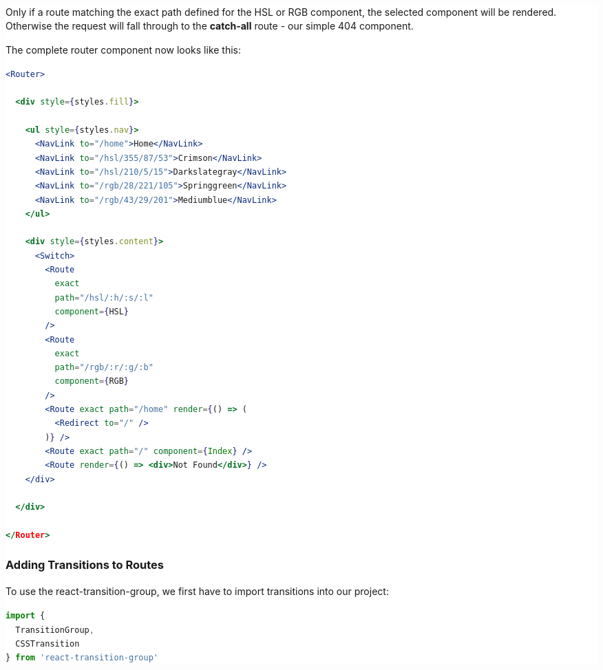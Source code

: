 ```jsx
```

Only if a route matching the exact path defined for the HSL or RGB component, the selected component will be rendered. Otherwise the request will fall through to the __catch-all__ route - our simple 404 component.


The complete router component now looks like this:


```jsx
<Router>

  <div style={styles.fill}>
  
    <ul style={styles.nav}>
      <NavLink to="/home">Home</NavLink>
      <NavLink to="/hsl/355/87/53">Crimson</NavLink>
      <NavLink to="/hsl/210/5/15">Darkslategray</NavLink>
      <NavLink to="/rgb/28/221/105">Springgreen</NavLink>
      <NavLink to="/rgb/43/29/201">Mediumblue</NavLink>
    </ul>

    <div style={styles.content}>
      <Switch>
        <Route
          exact
          path="/hsl/:h/:s/:l"
          component={HSL}
        />
        <Route
          exact
          path="/rgb/:r/:g/:b"
          component={RGB}
        />
        <Route exact path="/home" render={() => (
          <Redirect to="/" />
        )} />
        <Route exact path="/" component={Index} />
        <Route render={() => <div>Not Found</div>} />
    </div>

  </div>

</Router>
```

### Adding Transitions to Routes

To use the react-transition-group, we first have to import transitions into our project:

```js
import {
  TransitionGroup,
  CSSTransition
} from 'react-transition-group'
```
